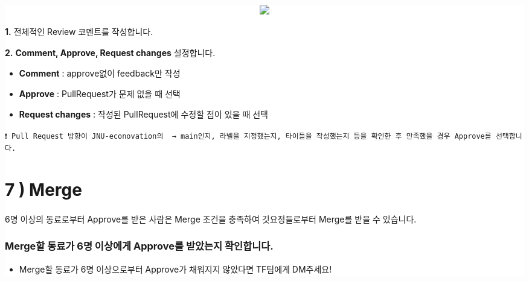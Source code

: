 <center>
<img src = "https://user-images.githubusercontent.com/79842129/229303787-5c4dd4c1-6b4f-4810-ace0-5a14480c6d96.png" width = "700">
</center>

**1.** 전체적인 Review 코멘트를 작성합니다.

**2.** **Comment, Approve, Request changes** 설정합니다.

   - **Comment** : approve없이 feedback만 작성

   - **Approve** : PullRequest가 문제 없을 때 선택

   - **Request changes** : 작성된 PullRequest에 수정할 점이 있을 때 선택

    ❗️ Pull Request 방향이 JNU-econovation의  → main인지, 라벨을 지정했는지, 타이틀을 작성했는지 등을 확인한 후 만족했을 경우 Approve를 선택합니다.

        



# 7 ) Merge

6명 이상의 동료로부터 Approve를 받은 사람은 Merge 조건을 충족하여 깃요정들로부터 Merge를 받을 수 있습니다. 



### Merge할 동료가 6명 이상에게 **Approve**를 받았는지 확인합니다. 
- Merge할 동료가 6명 이상으로부터 Approve가 채워지지 않았다면 TF팀에게 DM주세요!


